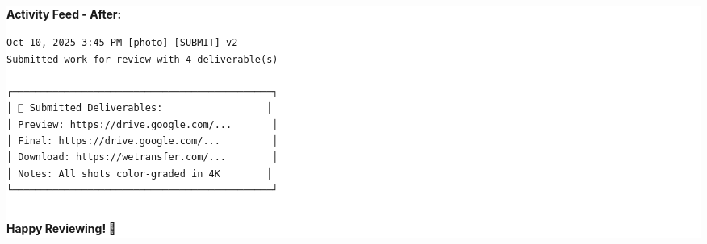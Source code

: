 **Activity Feed - After:**
```
Oct 10, 2025 3:45 PM [photo] [SUBMIT] v2
Submitted work for review with 4 deliverable(s)

┌─────────────────────────────────────────────┐
│ 📎 Submitted Deliverables:                  │
│ Preview: https://drive.google.com/...       │
│ Final: https://drive.google.com/...         │
│ Download: https://wetransfer.com/...        │
│ Notes: All shots color-graded in 4K        │
└─────────────────────────────────────────────┘
```

---

**Happy Reviewing! 🎉**
